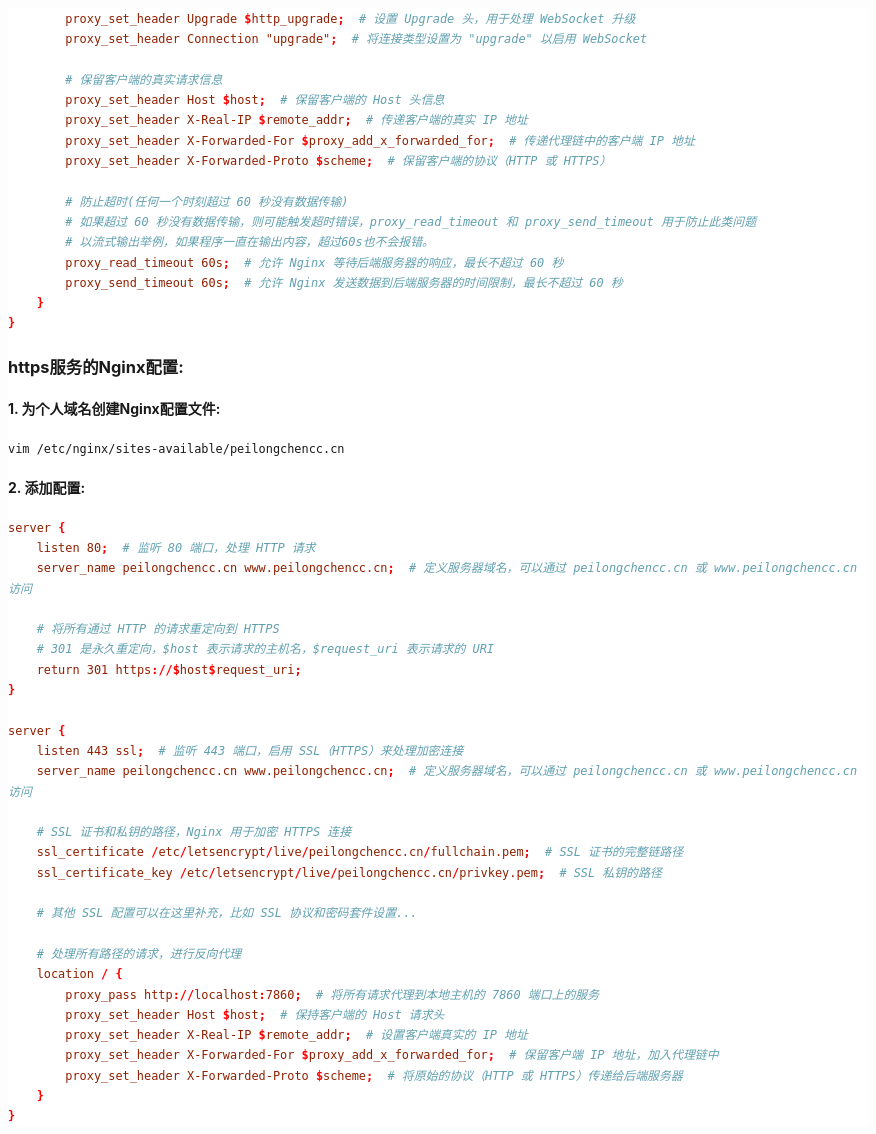```conf
        proxy_set_header Upgrade $http_upgrade;  # 设置 Upgrade 头，用于处理 WebSocket 升级
        proxy_set_header Connection "upgrade";  # 将连接类型设置为 "upgrade" 以启用 WebSocket

        # 保留客户端的真实请求信息
        proxy_set_header Host $host;  # 保留客户端的 Host 头信息
        proxy_set_header X-Real-IP $remote_addr;  # 传递客户端的真实 IP 地址
        proxy_set_header X-Forwarded-For $proxy_add_x_forwarded_for;  # 传递代理链中的客户端 IP 地址
        proxy_set_header X-Forwarded-Proto $scheme;  # 保留客户端的协议（HTTP 或 HTTPS）

        # 防止超时(任何一个时刻超过 60 秒没有数据传输)
        # 如果超过 60 秒没有数据传输，则可能触发超时错误，proxy_read_timeout 和 proxy_send_timeout 用于防止此类问题
        # 以流式输出举例，如果程序一直在输出内容，超过60s也不会报错。
        proxy_read_timeout 60s;  # 允许 Nginx 等待后端服务器的响应，最长不超过 60 秒
        proxy_send_timeout 60s;  # 允许 Nginx 发送数据到后端服务器的时间限制，最长不超过 60 秒
    }
}
```

### https服务的Nginx配置:

#### 1. 为个人域名创建Nginx配置文件:

```bash
vim /etc/nginx/sites-available/peilongchencc.cn
```

#### 2. 添加配置:

```conf
server {
    listen 80;  # 监听 80 端口，处理 HTTP 请求
    server_name peilongchencc.cn www.peilongchencc.cn;  # 定义服务器域名，可以通过 peilongchencc.cn 或 www.peilongchencc.cn 访问

    # 将所有通过 HTTP 的请求重定向到 HTTPS
    # 301 是永久重定向，$host 表示请求的主机名，$request_uri 表示请求的 URI
    return 301 https://$host$request_uri;
}

server {
    listen 443 ssl;  # 监听 443 端口，启用 SSL（HTTPS）来处理加密连接
    server_name peilongchencc.cn www.peilongchencc.cn;  # 定义服务器域名，可以通过 peilongchencc.cn 或 www.peilongchencc.cn 访问

    # SSL 证书和私钥的路径，Nginx 用于加密 HTTPS 连接
    ssl_certificate /etc/letsencrypt/live/peilongchencc.cn/fullchain.pem;  # SSL 证书的完整链路径
    ssl_certificate_key /etc/letsencrypt/live/peilongchencc.cn/privkey.pem;  # SSL 私钥的路径

    # 其他 SSL 配置可以在这里补充，比如 SSL 协议和密码套件设置...

    # 处理所有路径的请求，进行反向代理
    location / {
        proxy_pass http://localhost:7860;  # 将所有请求代理到本地主机的 7860 端口上的服务
        proxy_set_header Host $host;  # 保持客户端的 Host 请求头
        proxy_set_header X-Real-IP $remote_addr;  # 设置客户端真实的 IP 地址
        proxy_set_header X-Forwarded-For $proxy_add_x_forwarded_for;  # 保留客户端 IP 地址，加入代理链中
        proxy_set_header X-Forwarded-Proto $scheme;  # 将原始的协议（HTTP 或 HTTPS）传递给后端服务器
    }
}
```
